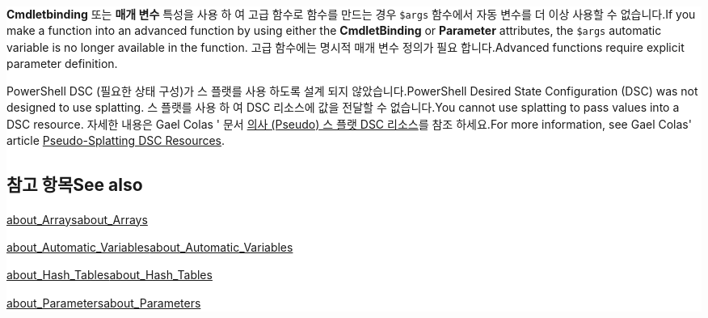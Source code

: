 <span data-ttu-id="8fa21-190">**Cmdletbinding** 또는 **매개 변수** 특성을 사용 하 여 고급 함수로 함수를 만드는 경우 `$args` 함수에서 자동 변수를 더 이상 사용할 수 없습니다.</span><span class="sxs-lookup"><span data-stu-id="8fa21-190">If you make a function into an advanced function by using either the **CmdletBinding** or **Parameter** attributes, the `$args` automatic variable is no longer available in the function.</span></span> <span data-ttu-id="8fa21-191">고급 함수에는 명시적 매개 변수 정의가 필요 합니다.</span><span class="sxs-lookup"><span data-stu-id="8fa21-191">Advanced functions require explicit parameter definition.</span></span>

<span data-ttu-id="8fa21-192">PowerShell DSC (필요한 상태 구성)가 스 플랫를 사용 하도록 설계 되지 않았습니다.</span><span class="sxs-lookup"><span data-stu-id="8fa21-192">PowerShell Desired State Configuration (DSC) was not designed to use splatting.</span></span>
<span data-ttu-id="8fa21-193">스 플랫를 사용 하 여 DSC 리소스에 값을 전달할 수 없습니다.</span><span class="sxs-lookup"><span data-stu-id="8fa21-193">You cannot use splatting to pass values into a DSC resource.</span></span> <span data-ttu-id="8fa21-194">자세한 내용은 Gael Colas ' 문서 [의사 (Pseudo) 스 플랫 DSC 리소스](https://gaelcolas.com/2017/11/05/pseudo-splatting-dsc-resources/)를 참조 하세요.</span><span class="sxs-lookup"><span data-stu-id="8fa21-194">For more information, see Gael Colas' article [Pseudo-Splatting DSC Resources](https://gaelcolas.com/2017/11/05/pseudo-splatting-dsc-resources/).</span></span>

## <a name="see-also"></a><span data-ttu-id="8fa21-195">참고 항목</span><span class="sxs-lookup"><span data-stu-id="8fa21-195">See also</span></span>

[<span data-ttu-id="8fa21-196">about_Arrays</span><span class="sxs-lookup"><span data-stu-id="8fa21-196">about_Arrays</span></span>](about_Arrays.md)

[<span data-ttu-id="8fa21-197">about_Automatic_Variables</span><span class="sxs-lookup"><span data-stu-id="8fa21-197">about_Automatic_Variables</span></span>](about_Automatic_Variables.md)

[<span data-ttu-id="8fa21-198">about_Hash_Tables</span><span class="sxs-lookup"><span data-stu-id="8fa21-198">about_Hash_Tables</span></span>](about_Hash_Tables.md)

[<span data-ttu-id="8fa21-199">about_Parameters</span><span class="sxs-lookup"><span data-stu-id="8fa21-199">about_Parameters</span></span>](about_Parameters.md)
